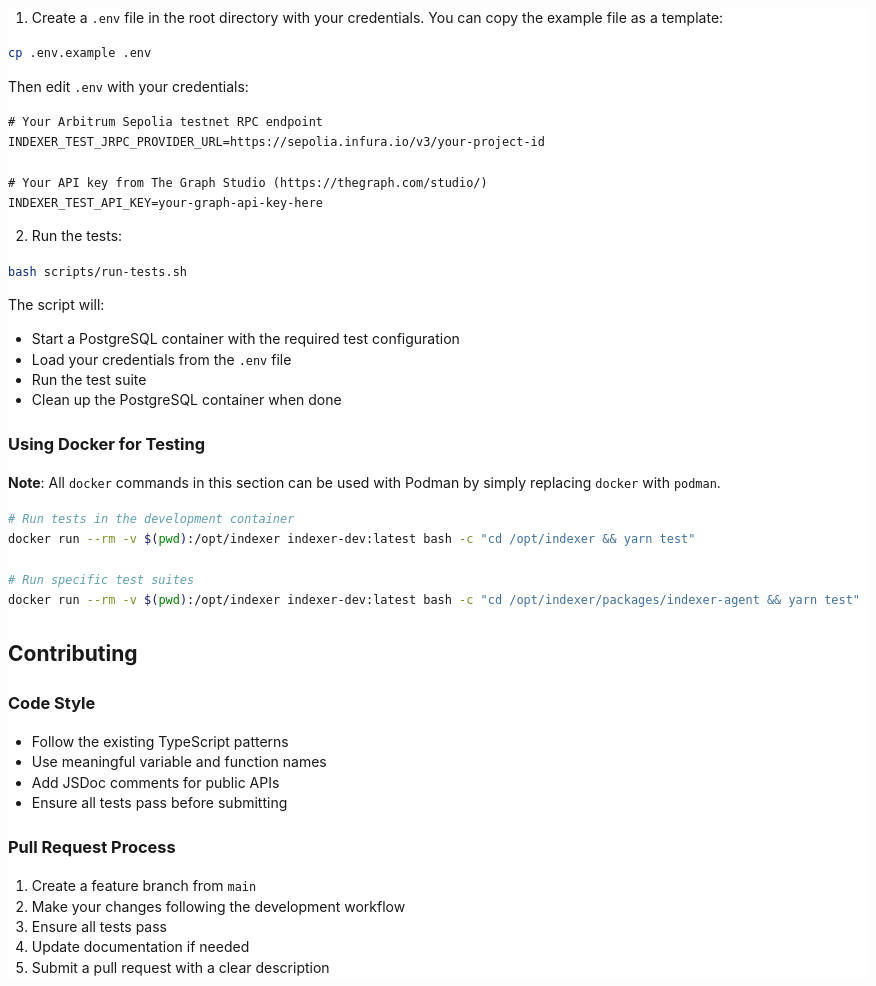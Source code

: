 1. Create a `.env` file in the root directory with your credentials. You can copy the example file as a template:
```sh
cp .env.example .env
```

Then edit `.env` with your credentials:
```plaintext
# Your Arbitrum Sepolia testnet RPC endpoint
INDEXER_TEST_JRPC_PROVIDER_URL=https://sepolia.infura.io/v3/your-project-id

# Your API key from The Graph Studio (https://thegraph.com/studio/)
INDEXER_TEST_API_KEY=your-graph-api-key-here
```

2. Run the tests:
```sh
bash scripts/run-tests.sh
```

The script will:
- Start a PostgreSQL container with the required test configuration
- Load your credentials from the `.env` file
- Run the test suite
- Clean up the PostgreSQL container when done

### Using Docker for Testing

**Note**: All `docker` commands in this section can be used with Podman by simply replacing `docker` with `podman`.

```bash
# Run tests in the development container
docker run --rm -v $(pwd):/opt/indexer indexer-dev:latest bash -c "cd /opt/indexer && yarn test"

# Run specific test suites
docker run --rm -v $(pwd):/opt/indexer indexer-dev:latest bash -c "cd /opt/indexer/packages/indexer-agent && yarn test"
```

## Contributing

### Code Style

- Follow the existing TypeScript patterns
- Use meaningful variable and function names
- Add JSDoc comments for public APIs
- Ensure all tests pass before submitting

### Pull Request Process

1. Create a feature branch from `main`
2. Make your changes following the development workflow
3. Ensure all tests pass
4. Update documentation if needed
5. Submit a pull request with a clear description
